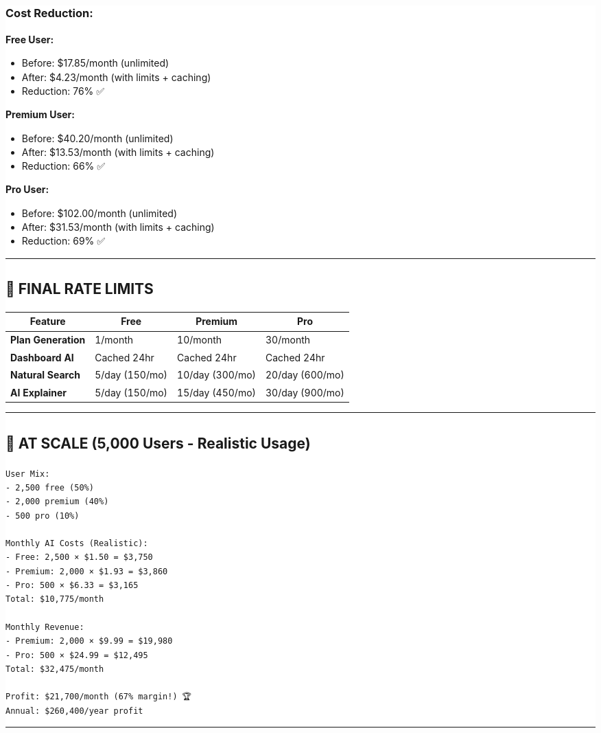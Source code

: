### **Cost Reduction:**

**Free User:**
- Before: $17.85/month (unlimited)
- After: $4.23/month (with limits + caching)
- Reduction: 76% ✅

**Premium User:**
- Before: $40.20/month (unlimited)
- After: $13.53/month (with limits + caching)
- Reduction: 66% ✅

**Pro User:**
- Before: $102.00/month (unlimited)
- After: $31.53/month (with limits + caching)
- Reduction: 69% ✅

---

## 🎯 **FINAL RATE LIMITS**

| Feature | Free | Premium | Pro |
|---------|------|---------|-----|
| **Plan Generation** | 1/month | 10/month | 30/month |
| **Dashboard AI** | Cached 24hr | Cached 24hr | Cached 24hr |
| **Natural Search** | 5/day (150/mo) | 10/day (300/mo) | 20/day (600/mo) |
| **AI Explainer** | 5/day (150/mo) | 15/day (450/mo) | 30/day (900/mo) |

---

## 🚀 **AT SCALE (5,000 Users - Realistic Usage)**

```
User Mix:
- 2,500 free (50%)
- 2,000 premium (40%)
- 500 pro (10%)

Monthly AI Costs (Realistic):
- Free: 2,500 × $1.50 = $3,750
- Premium: 2,000 × $1.93 = $3,860
- Pro: 500 × $6.33 = $3,165
Total: $10,775/month

Monthly Revenue:
- Premium: 2,000 × $9.99 = $19,980
- Pro: 500 × $24.99 = $12,495
Total: $32,475/month

Profit: $21,700/month (67% margin!) 🏆
Annual: $260,400/year profit
```

---